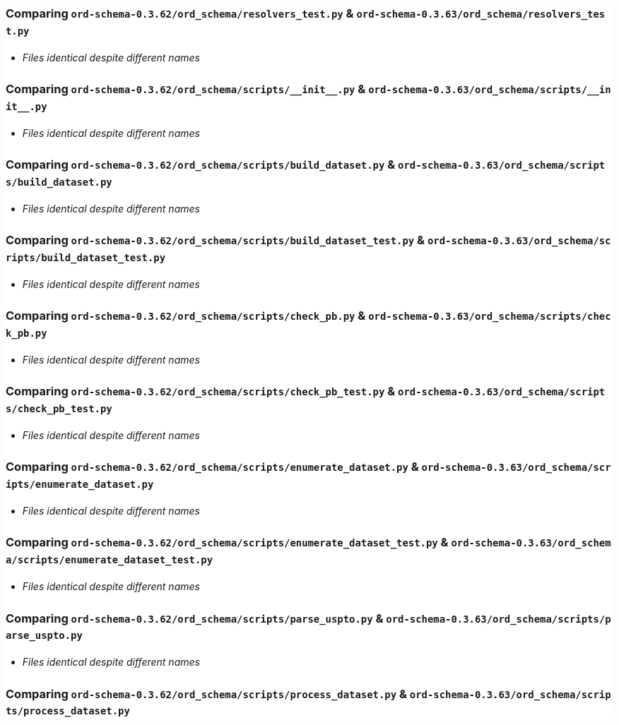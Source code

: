 ### Comparing `ord-schema-0.3.62/ord_schema/resolvers_test.py` & `ord-schema-0.3.63/ord_schema/resolvers_test.py`

 * *Files identical despite different names*

### Comparing `ord-schema-0.3.62/ord_schema/scripts/__init__.py` & `ord-schema-0.3.63/ord_schema/scripts/__init__.py`

 * *Files identical despite different names*

### Comparing `ord-schema-0.3.62/ord_schema/scripts/build_dataset.py` & `ord-schema-0.3.63/ord_schema/scripts/build_dataset.py`

 * *Files identical despite different names*

### Comparing `ord-schema-0.3.62/ord_schema/scripts/build_dataset_test.py` & `ord-schema-0.3.63/ord_schema/scripts/build_dataset_test.py`

 * *Files identical despite different names*

### Comparing `ord-schema-0.3.62/ord_schema/scripts/check_pb.py` & `ord-schema-0.3.63/ord_schema/scripts/check_pb.py`

 * *Files identical despite different names*

### Comparing `ord-schema-0.3.62/ord_schema/scripts/check_pb_test.py` & `ord-schema-0.3.63/ord_schema/scripts/check_pb_test.py`

 * *Files identical despite different names*

### Comparing `ord-schema-0.3.62/ord_schema/scripts/enumerate_dataset.py` & `ord-schema-0.3.63/ord_schema/scripts/enumerate_dataset.py`

 * *Files identical despite different names*

### Comparing `ord-schema-0.3.62/ord_schema/scripts/enumerate_dataset_test.py` & `ord-schema-0.3.63/ord_schema/scripts/enumerate_dataset_test.py`

 * *Files identical despite different names*

### Comparing `ord-schema-0.3.62/ord_schema/scripts/parse_uspto.py` & `ord-schema-0.3.63/ord_schema/scripts/parse_uspto.py`

 * *Files identical despite different names*

### Comparing `ord-schema-0.3.62/ord_schema/scripts/process_dataset.py` & `ord-schema-0.3.63/ord_schema/scripts/process_dataset.py`
